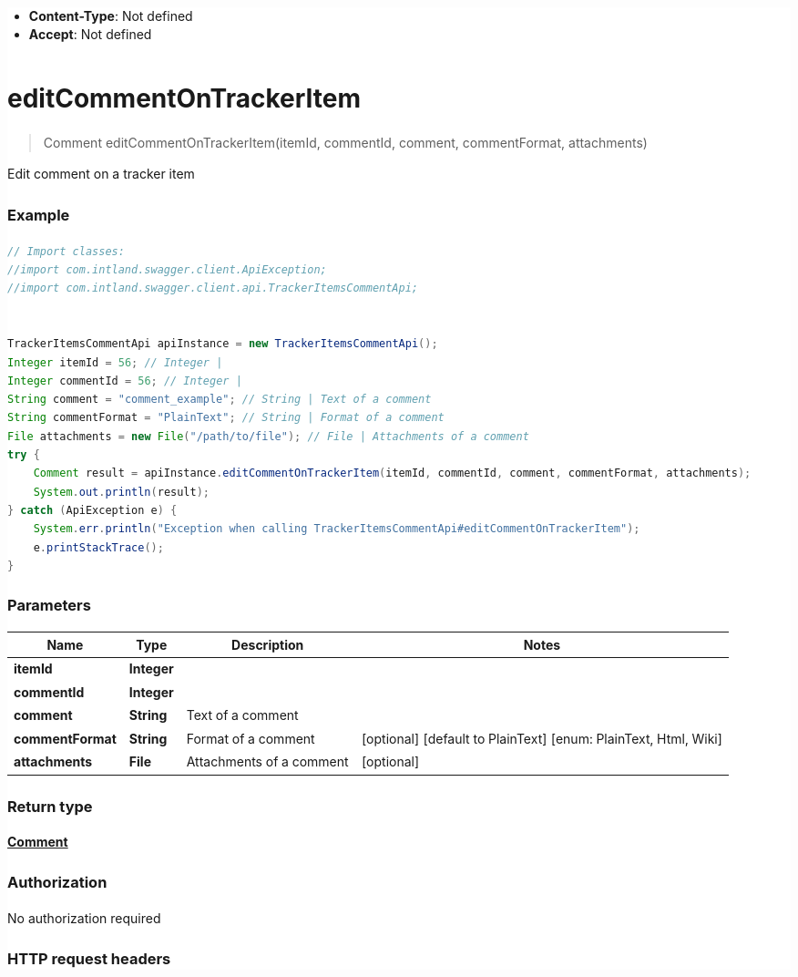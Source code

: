  - **Content-Type**: Not defined
 - **Accept**: Not defined

<a name="editCommentOnTrackerItem"></a>
# **editCommentOnTrackerItem**
> Comment editCommentOnTrackerItem(itemId, commentId, comment, commentFormat, attachments)

Edit comment on a tracker item

### Example
```java
// Import classes:
//import com.intland.swagger.client.ApiException;
//import com.intland.swagger.client.api.TrackerItemsCommentApi;


TrackerItemsCommentApi apiInstance = new TrackerItemsCommentApi();
Integer itemId = 56; // Integer | 
Integer commentId = 56; // Integer | 
String comment = "comment_example"; // String | Text of a comment
String commentFormat = "PlainText"; // String | Format of a comment
File attachments = new File("/path/to/file"); // File | Attachments of a comment
try {
    Comment result = apiInstance.editCommentOnTrackerItem(itemId, commentId, comment, commentFormat, attachments);
    System.out.println(result);
} catch (ApiException e) {
    System.err.println("Exception when calling TrackerItemsCommentApi#editCommentOnTrackerItem");
    e.printStackTrace();
}
```

### Parameters

Name | Type | Description  | Notes
------------- | ------------- | ------------- | -------------
 **itemId** | **Integer**|  |
 **commentId** | **Integer**|  |
 **comment** | **String**| Text of a comment |
 **commentFormat** | **String**| Format of a comment | [optional] [default to PlainText] [enum: PlainText, Html, Wiki]
 **attachments** | **File**| Attachments of a comment | [optional]

### Return type

[**Comment**](Comment.md)

### Authorization

No authorization required

### HTTP request headers
